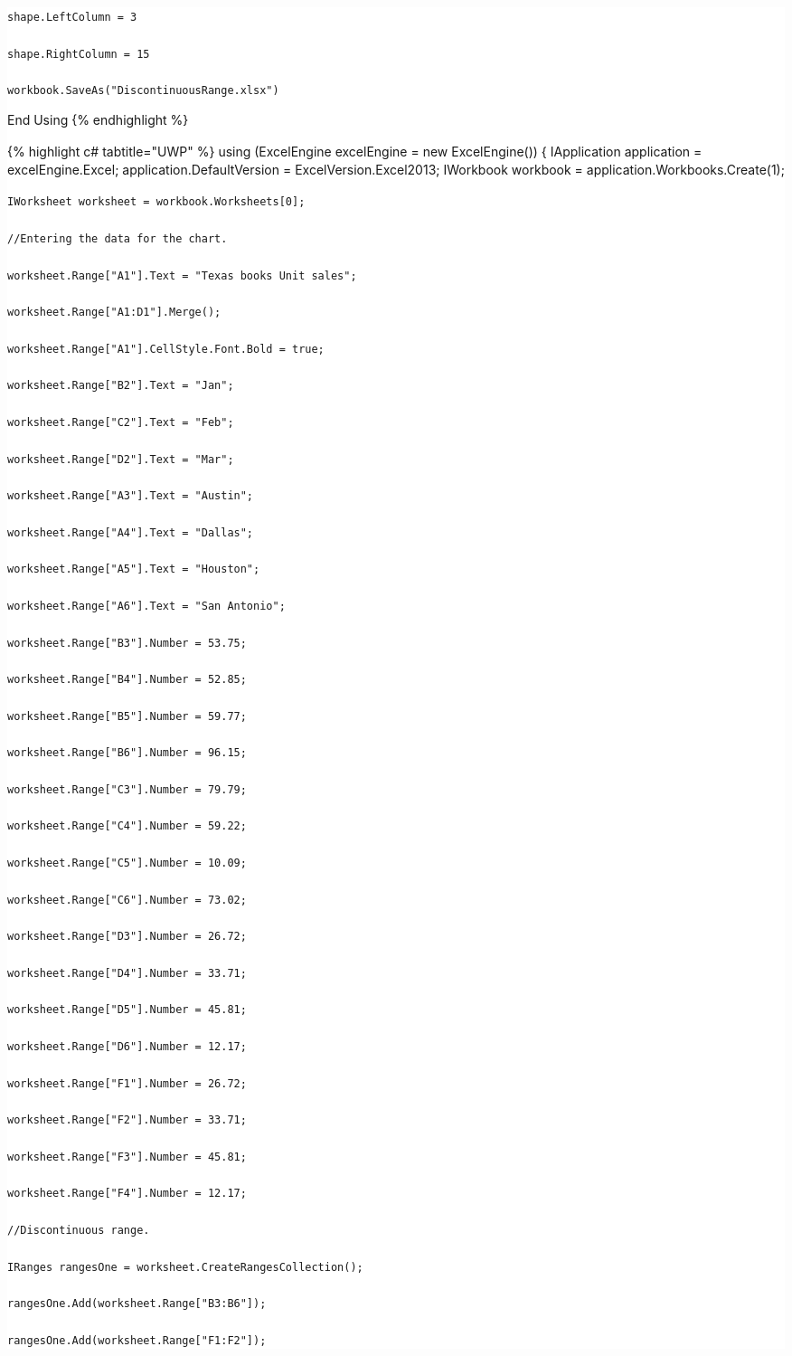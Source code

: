 
    shape.LeftColumn = 3

    shape.RightColumn = 15

    workbook.SaveAs("DiscontinuousRange.xlsx")
End Using
{% endhighlight %}

{% highlight c# tabtitle="UWP" %}
using (ExcelEngine excelEngine = new ExcelEngine())
{
    IApplication application = excelEngine.Excel;
    application.DefaultVersion = ExcelVersion.Excel2013;
    IWorkbook workbook = application.Workbooks.Create(1);

    IWorksheet worksheet = workbook.Worksheets[0];

    //Entering the data for the chart.

    worksheet.Range["A1"].Text = "Texas books Unit sales";

    worksheet.Range["A1:D1"].Merge();

    worksheet.Range["A1"].CellStyle.Font.Bold = true;

    worksheet.Range["B2"].Text = "Jan";

    worksheet.Range["C2"].Text = "Feb";

    worksheet.Range["D2"].Text = "Mar";

    worksheet.Range["A3"].Text = "Austin";

    worksheet.Range["A4"].Text = "Dallas";

    worksheet.Range["A5"].Text = "Houston";

    worksheet.Range["A6"].Text = "San Antonio";

    worksheet.Range["B3"].Number = 53.75;

    worksheet.Range["B4"].Number = 52.85;

    worksheet.Range["B5"].Number = 59.77;

    worksheet.Range["B6"].Number = 96.15;

    worksheet.Range["C3"].Number = 79.79;

    worksheet.Range["C4"].Number = 59.22;

    worksheet.Range["C5"].Number = 10.09;

    worksheet.Range["C6"].Number = 73.02;

    worksheet.Range["D3"].Number = 26.72;

    worksheet.Range["D4"].Number = 33.71;

    worksheet.Range["D5"].Number = 45.81;

    worksheet.Range["D6"].Number = 12.17;

    worksheet.Range["F1"].Number = 26.72;

    worksheet.Range["F2"].Number = 33.71;

    worksheet.Range["F3"].Number = 45.81;

    worksheet.Range["F4"].Number = 12.17;

    //Discontinuous range.

    IRanges rangesOne = worksheet.CreateRangesCollection();

    rangesOne.Add(worksheet.Range["B3:B6"]);

    rangesOne.Add(worksheet.Range["F1:F2"]);

